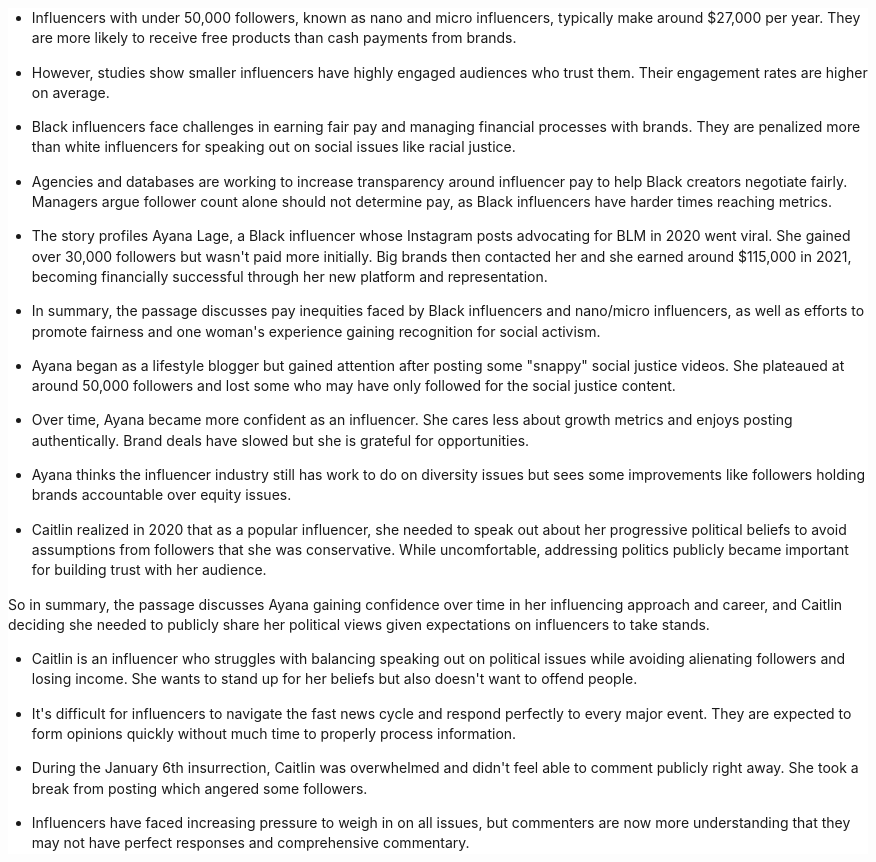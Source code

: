  

- Influencers with under 50,000 followers, known as nano and micro influencers, typically make around $27,000 per year. They are more likely to receive free products than cash payments from brands.

- However, studies show smaller influencers have highly engaged audiences who trust them. Their engagement rates are higher on average. 

- Black influencers face challenges in earning fair pay and managing financial processes with brands. They are penalized more than white influencers for speaking out on social issues like racial justice.  

- Agencies and databases are working to increase transparency around influencer pay to help Black creators negotiate fairly. Managers argue follower count alone should not determine pay, as Black influencers have harder times reaching metrics.

- The story profiles Ayana Lage, a Black influencer whose Instagram posts advocating for BLM in 2020 went viral. She gained over 30,000 followers but wasn't paid more initially. Big brands then contacted her and she earned around $115,000 in 2021, becoming financially successful through her new platform and representation.

- In summary, the passage discusses pay inequities faced by Black influencers and nano/micro influencers, as well as efforts to promote fairness and one woman's experience gaining recognition for social activism.

 

- Ayana began as a lifestyle blogger but gained attention after posting some "snappy" social justice videos. She plateaued at around 50,000 followers and lost some who may have only followed for the social justice content. 

- Over time, Ayana became more confident as an influencer. She cares less about growth metrics and enjoys posting authentically. Brand deals have slowed but she is grateful for opportunities. 

- Ayana thinks the influencer industry still has work to do on diversity issues but sees some improvements like followers holding brands accountable over equity issues. 

- Caitlin realized in 2020 that as a popular influencer, she needed to speak out about her progressive political beliefs to avoid assumptions from followers that she was conservative. While uncomfortable, addressing politics publicly became important for building trust with her audience.

So in summary, the passage discusses Ayana gaining confidence over time in her influencing approach and career, and Caitlin deciding she needed to publicly share her political views given expectations on influencers to take stands.

 

- Caitlin is an influencer who struggles with balancing speaking out on political issues while avoiding alienating followers and losing income. She wants to stand up for her beliefs but also doesn't want to offend people. 

- It's difficult for influencers to navigate the fast news cycle and respond perfectly to every major event. They are expected to form opinions quickly without much time to properly process information. 

- During the January 6th insurrection, Caitlin was overwhelmed and didn't feel able to comment publicly right away. She took a break from posting which angered some followers. 

- Influencers have faced increasing pressure to weigh in on all issues, but commenters are now more understanding that they may not have perfect responses and comprehensive commentary. 
